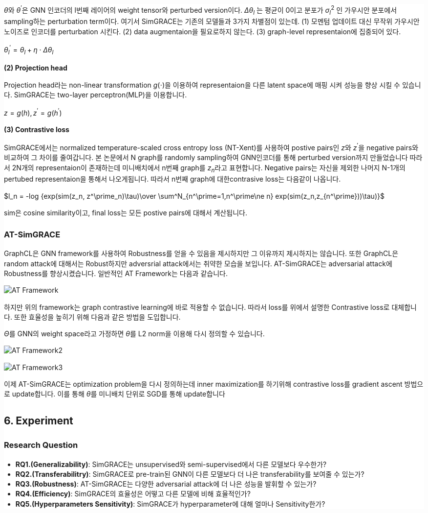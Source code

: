 $\theta$와 $\theta^\prime$은 GNN 인코더의 l번째 레이어의 weight tensor와 perturbed version이다.
$\Delta\theta_l$ 는 평균이 0이고 분포가 $\sigma^2_l$ 인 가우시안 분포에서 sampling하는 perturbation term이다. 여기서 SimGRACE는 기존의 모델들과 3가지 차별점이 있는데. (1) 모멘텀 업데이트 대신 무작위 가우시안 노이즈로 인코더를 perturbation 시킨다. (2) data augmentaion을 필요로하지 않는다. (3) graph-level representaion에 집중되어 있다.

$\theta^\prime_l=\theta_l + \eta \cdot \Delta\theta_l$

**(2) Projection head**

Projection head라는 non-linear transformation $g(\cdot)$을 이용하여 representaion을 다른 latent space에 매핑 시켜 성능을 향상 시킬 수 있습니다. SimGRACE는 two-layer perceptron(MLP)을 이용합니다.

$z=g(h), z^\prime = g(h^\prime)$

**(3) Contrastive loss**

SimGRACE에서는 normalized temperature-scaled cross entropy loss (NT-Xent)를 사용하여 postive pairs인 $z$와 $z^\prime$을 negative pairs와 비교하여 그 차이를 줄여갑니다. 본 논문에서 N graph를 randomly sampling하여 GNN인코더를 통해 perturbed version까지 만들었습니다 따라서 2N개의 representaion이 존재하는데 미니배치에서 n번째 graph를 $z_n$라고 표현합니다. Negative pairs는 자신을 제외한 나머지 N-1개의 pertubed representaion을 통해서 나오게됩니다. 따라서 n번째 graph에 대한contrasive loss는 다음같이 나옵니다.

$l_n = -log {exp(sim(z_n, z^\prime_n)\tau)\over \sum^N_{n^\prime=1,n^\prime\ne n} exp(sim(z_n,z_{n^\prime}))\tau)}$

sim은 cosine similarity이고, final loss는 모든 postive pairs에 대해서 계산됩니다.

### **AT-SimGRACE**  

GraphCL은 GNN framework를 사용하여 Robustness를 얻을 수 있음을 제시하지만 그 이유까지 제시하지는 않습니다. 또한 GraphCL은 random attack에 대해서는 Robust하지만 adversrial attack에서는 취약한 모습을 보입니다. AT-SimGRACE는 adversarial attack에 Robustness를 향상시켰습니다. 일반적인 AT Framework는 다음과 같습니다.

![AT Framework](https://user-images.githubusercontent.com/101261577/232289517-a039b362-723c-4517-8693-95a02562e4e0.png)

하지만 위의 framework는 graph contrastive learning에 바로 적용할 수 없습니다. 따라서 loss를 위에서 설명한 Contrastive loss로 대체합니다. 또한 효율성을 높히기 위해 다음과 같은 방법을 도입합니다.

$\Theta$를 GNN의 weight space라고 가정하면 $\theta$를 L2 norm을 이용해 다시 정의할 수 있습니다.

![AT Framework2](https://user-images.githubusercontent.com/101261577/232289522-0ec02f2f-3783-434b-a0b7-da8b33eba60b.png)

![AT Framework3](https://user-images.githubusercontent.com/101261577/232289527-23f9ed5a-23df-4bf0-a551-9c66d0b47ed9.png)

이제 AT-SimGRACE는 optimization problem을 다시 정의하는데 inner maximization를 하기위해 contrastive loss를 gradient ascent 방법으로 update합니다. 이를 통해 $\theta$를 미니배치 단위로 SGD를 통해 update합니다

## **6. Experiment**  

### **Research Question**  

- **RQ1.(Generalizability)**: SimGRACE는 unsupervised와 semi-supervised에서 다른 모델보다 우수한가?
- **RQ2.(Transferabilitry)**: SimGRACE로 pre-train된 GNN이 다른 모델보다 더 나은 transferability를 보여줄 수 있는가?
- **RQ3.(Robustness)**: AT-SimGRACE는 다양한 adversarial attack에 더 나은 성능을 발휘할 수 있는가?
- **RQ4.(Efficiency)**: SimGRACE의 효율성은 어떻고 다른 모델에 비해 효율적인가?
- **RQ5.(Hyperparameters Sensitivity)**: SimGRACE가 hyperparameter에 대해 얼마나 Sensitivity한가?
